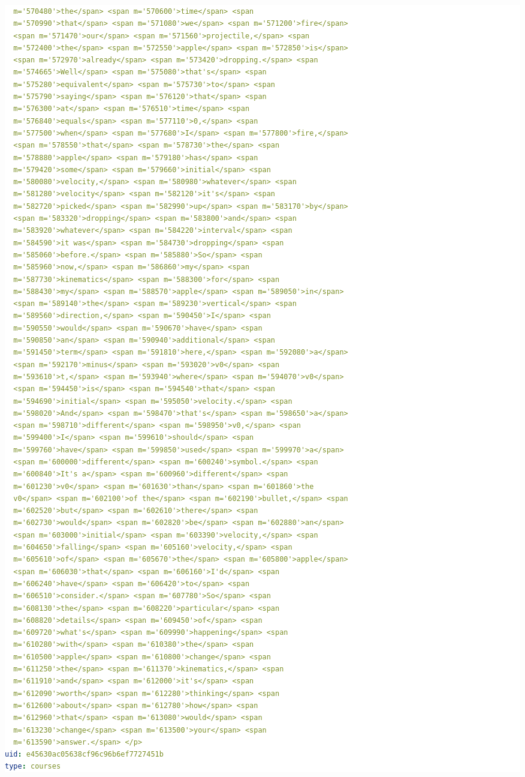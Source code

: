```yaml
  m='570480'>the</span> <span m='570600'>time</span> <span
  m='570990'>that</span> <span m='571080'>we</span> <span m='571200'>fire</span>
  <span m='571470'>our</span> <span m='571560'>projectile,</span> <span
  m='572400'>the</span> <span m='572550'>apple</span> <span m='572850'>is</span>
  <span m='572970'>already</span> <span m='573420'>dropping.</span> <span
  m='574665'>Well</span> <span m='575080'>that's</span> <span
  m='575280'>equivalent</span> <span m='575730'>to</span> <span
  m='575790'>saying</span> <span m='576120'>that</span> <span
  m='576300'>at</span> <span m='576510'>time</span> <span
  m='576840'>equals</span> <span m='577110'>0,</span> <span
  m='577500'>when</span> <span m='577680'>I</span> <span m='577800'>fire,</span>
  <span m='578550'>that</span> <span m='578730'>the</span> <span
  m='578880'>apple</span> <span m='579180'>has</span> <span
  m='579420'>some</span> <span m='579660'>initial</span> <span
  m='580080'>velocity,</span> <span m='580980'>whatever</span> <span
  m='581280'>velocity</span> <span m='582120'>it's</span> <span
  m='582720'>picked</span> <span m='582990'>up</span> <span m='583170'>by</span>
  <span m='583320'>dropping</span> <span m='583800'>and</span> <span
  m='583920'>whatever</span> <span m='584220'>interval</span> <span
  m='584590'>it was</span> <span m='584730'>dropping</span> <span
  m='585060'>before.</span> <span m='585880'>So</span> <span
  m='585960'>now,</span> <span m='586860'>my</span> <span
  m='587730'>kinematics</span> <span m='588300'>for</span> <span
  m='588430'>my</span> <span m='588570'>apple</span> <span m='589050'>in</span>
  <span m='589140'>the</span> <span m='589230'>vertical</span> <span
  m='589560'>direction,</span> <span m='590450'>I</span> <span
  m='590550'>would</span> <span m='590670'>have</span> <span
  m='590850'>an</span> <span m='590940'>additional</span> <span
  m='591450'>term</span> <span m='591810'>here,</span> <span m='592080'>a</span>
  <span m='592170'>minus</span> <span m='593020'>v0</span> <span
  m='593610'>t,</span> <span m='593940'>where</span> <span m='594070'>v0</span>
  <span m='594450'>is</span> <span m='594540'>that</span> <span
  m='594690'>initial</span> <span m='595050'>velocity.</span> <span
  m='598020'>And</span> <span m='598470'>that's</span> <span m='598650'>a</span>
  <span m='598710'>different</span> <span m='598950'>v0,</span> <span
  m='599400'>I</span> <span m='599610'>should</span> <span
  m='599760'>have</span> <span m='599850'>used</span> <span m='599970'>a</span>
  <span m='600000'>different</span> <span m='600240'>symbol.</span> <span
  m='600840'>It's a</span> <span m='600960'>different</span> <span
  m='601230'>v0</span> <span m='601630'>than</span> <span m='601860'>the
  v0</span> <span m='602100'>of the</span> <span m='602190'>bullet,</span> <span
  m='602520'>but</span> <span m='602610'>there</span> <span
  m='602730'>would</span> <span m='602820'>be</span> <span m='602880'>an</span>
  <span m='603000'>initial</span> <span m='603390'>velocity,</span> <span
  m='604650'>falling</span> <span m='605160'>velocity,</span> <span
  m='605610'>of</span> <span m='605670'>the</span> <span m='605800'>apple</span>
  <span m='606030'>that</span> <span m='606160'>I'd</span> <span
  m='606240'>have</span> <span m='606420'>to</span> <span
  m='606510'>consider.</span> <span m='607780'>So</span> <span
  m='608130'>the</span> <span m='608220'>particular</span> <span
  m='608820'>details</span> <span m='609450'>of</span> <span
  m='609720'>what's</span> <span m='609990'>happening</span> <span
  m='610280'>with</span> <span m='610380'>the</span> <span
  m='610500'>apple</span> <span m='610800'>change</span> <span
  m='611250'>the</span> <span m='611370'>kinematics,</span> <span
  m='611910'>and</span> <span m='612000'>it's</span> <span
  m='612090'>worth</span> <span m='612280'>thinking</span> <span
  m='612600'>about</span> <span m='612780'>how</span> <span
  m='612960'>that</span> <span m='613080'>would</span> <span
  m='613230'>change</span> <span m='613500'>your</span> <span
  m='613590'>answer.</span> </p>
uid: e45630ac05638cf96c96b6ef7727451b
type: courses
```